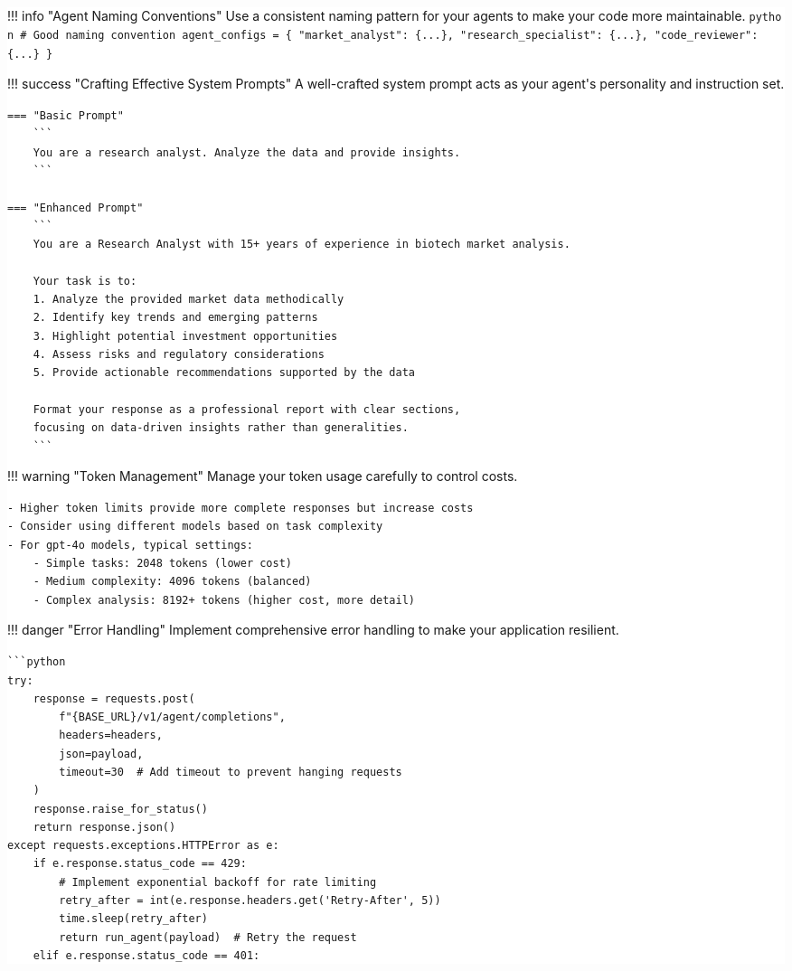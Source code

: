 !!! info "Agent Naming Conventions"
    Use a consistent naming pattern for your agents to make your code more maintainable.
    ```python
    # Good naming convention
    agent_configs = {
        "market_analyst": {...},
        "research_specialist": {...},
        "code_reviewer": {...}
    }
    ```

!!! success "Crafting Effective System Prompts"
    A well-crafted system prompt acts as your agent's personality and instruction set.
    
    === "Basic Prompt"
        ```
        You are a research analyst. Analyze the data and provide insights.
        ```
    
    === "Enhanced Prompt"
        ```
        You are a Research Analyst with 15+ years of experience in biotech market analysis.
        
        Your task is to:
        1. Analyze the provided market data methodically
        2. Identify key trends and emerging patterns
        3. Highlight potential investment opportunities
        4. Assess risks and regulatory considerations
        5. Provide actionable recommendations supported by the data
        
        Format your response as a professional report with clear sections,
        focusing on data-driven insights rather than generalities.
        ```

!!! warning "Token Management"
    Manage your token usage carefully to control costs.
    
    - Higher token limits provide more complete responses but increase costs
    - Consider using different models based on task complexity
    - For gpt-4o models, typical settings:
        - Simple tasks: 2048 tokens (lower cost)
        - Medium complexity: 4096 tokens (balanced)
        - Complex analysis: 8192+ tokens (higher cost, more detail)

!!! danger "Error Handling"
    Implement comprehensive error handling to make your application resilient.
    
    ```python
    try:
        response = requests.post(
            f"{BASE_URL}/v1/agent/completions",
            headers=headers,
            json=payload,
            timeout=30  # Add timeout to prevent hanging requests
        )
        response.raise_for_status()
        return response.json()
    except requests.exceptions.HTTPError as e:
        if e.response.status_code == 429:
            # Implement exponential backoff for rate limiting
            retry_after = int(e.response.headers.get('Retry-After', 5))
            time.sleep(retry_after)
            return run_agent(payload)  # Retry the request
        elif e.response.status_code == 401: